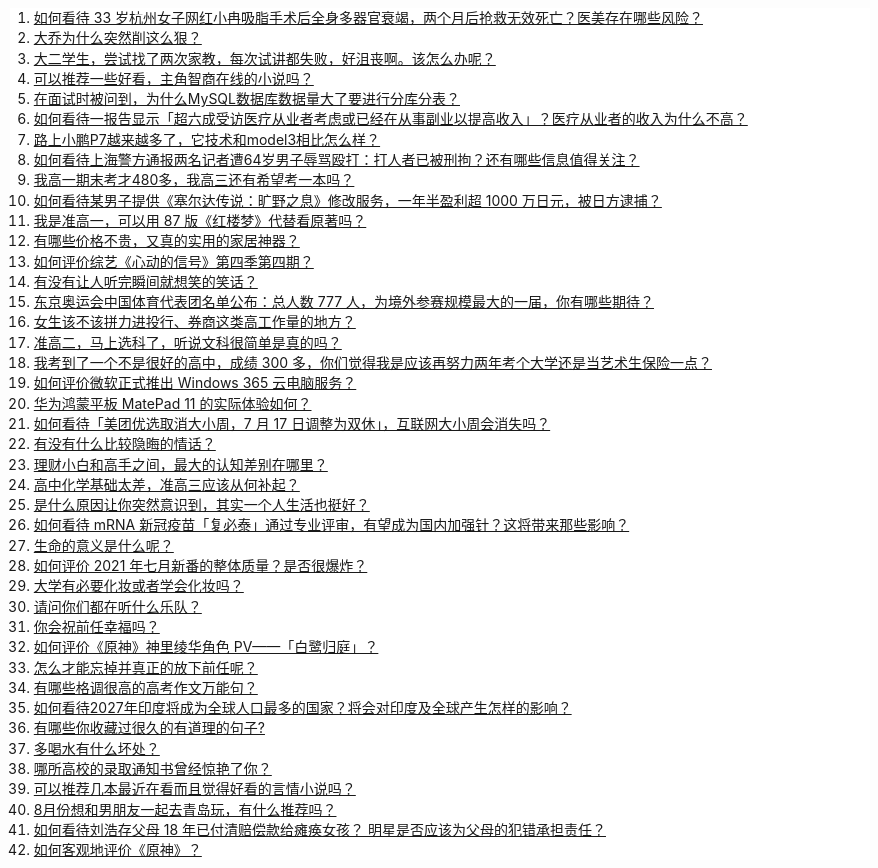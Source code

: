 1. [如何看待 33
   岁杭州女子网红小冉吸脂手术后全身多器官衰竭，两个月后抢救无效死亡？医美存在哪些风险？](https://www.zhihu.com/question/472209083)
1. [大乔为什么突然削这么狠？](https://www.zhihu.com/question/471909961)
1. [大二学生，尝试找了两次家教，每次试讲都失败，好沮丧啊。该怎么办呢？](https://www.zhihu.com/question/345940005)
1. [可以推荐一些好看，主角智商在线的小说吗？](https://www.zhihu.com/question/438635840)
1. [在面试时被问到，为什么MySQL数据库数据量大了要进行分库分表？](https://www.zhihu.com/question/459955079)
1. [如何看待一报告显示「超六成受访医疗从业者考虑或已经在从事副业以提高收入」？医疗从业者的收入为什么不高？](https://www.zhihu.com/question/471610017)
1. [路上小鹏P7越来越多了，它技术和model3相比怎么样？](https://www.zhihu.com/question/472224221)
1. [如何看待上海警方通报两名记者遭64岁男子辱骂殴打：打人者已被刑拘？还有哪些信息值得关注？](https://www.zhihu.com/question/472127041)
1. [我高一期末考才480多，我高三还有希望考一本吗？](https://www.zhihu.com/question/471762476)
1. [如何看待某男子提供《塞尔达传说：旷野之息》修改服务，一年半盈利超 1000
   万日元，被日方逮捕？](https://www.zhihu.com/question/471727845)
1. [我是准高一，可以用 87 版《红楼梦》代替看原著吗？](https://www.zhihu.com/question/472111121)
1. [有哪些价格不贵，又真的实用的家居神器？](https://www.zhihu.com/question/420432627)
1. [如何评价综艺《心动的信号》第四季第四期？](https://www.zhihu.com/question/472219160)
1. [有没有让人听完瞬间就想笑的笑话？](https://www.zhihu.com/question/467141438)
1. [东京奥运会中国体育代表团名单公布：总人数 777
   人，为境外参赛规模最大的一届，你有哪些期待？](https://www.zhihu.com/question/472186155)
1. [女生该不该拼力进投行、券商这类高工作量的地方？](https://www.zhihu.com/question/36710812)
1. [准高二，马上选科了，听说文科很简单是真的吗？](https://www.zhihu.com/question/472127575)
1. [我考到了一个不是很好的高中，成绩 300
   多，你们觉得我是应该再努力两年考个大学还是当艺术生保险一点？](https://www.zhihu.com/question/472040721)
1. [如何评价微软正式推出 Windows 365 云电脑服务？](https://www.zhihu.com/question/472292357)
1. [华为鸿蒙平板 MatePad 11 的实际体验如何？](https://www.zhihu.com/question/472308024)
1. [如何看待「美团优选取消大小周，7 月 17
   日调整为双休」，互联网大小周会消失吗？](https://www.zhihu.com/question/472214372)
1. [有没有什么比较隐晦的情话？](https://www.zhihu.com/question/423230600)
1. [理财小白和高手之间，最大的认知差别在哪里？](https://www.zhihu.com/question/471112300)
1. [高中化学基础太差，准高三应该从何补起？](https://www.zhihu.com/question/466943473)
1. [是什么原因让你突然意识到，其实一个人生活也挺好？](https://www.zhihu.com/question/470094132)
1. [如何看待 mRNA
   新冠疫苗「复必泰」通过专业评审，有望成为国内加强针？这将带来那些影响？](https://www.zhihu.com/question/472315886)
1. [生命的意义是什么呢？](https://www.zhihu.com/question/63045541)
1. [如何评价 2021 年七月新番的整体质量？是否很爆炸？](https://www.zhihu.com/question/472117263)
1. [大学有必要化妆或者学会化妆吗？](https://www.zhihu.com/question/471908843)
1. [请问你们都在听什么乐队？](https://www.zhihu.com/question/457932935)
1. [你会祝前任幸福吗？](https://www.zhihu.com/question/461980913)
1. [如何评价《原神》神里绫华角色 PV——「白鹭归庭」？](https://www.zhihu.com/question/472344499)
1. [怎么才能忘掉并真正的放下前任呢？](https://www.zhihu.com/question/472312273)
1. [有哪些格调很高的高考作文万能句？](https://www.zhihu.com/question/265353821)
1. [如何看待2027年印度将成为全球人口最多的国家？将会对印度及全球产生怎样的影响？](https://www.zhihu.com/question/471764919)
1. [有哪些你收藏过很久的有道理的句子?](https://www.zhihu.com/question/458504321)
1. [多喝水有什么坏处？](https://www.zhihu.com/question/468560630)
1. [哪所高校的录取通知书曾经惊艳了你？](https://www.zhihu.com/question/471971073)
1. [可以推荐几本最近在看而且觉得好看的言情小说吗？](https://www.zhihu.com/question/395787517)
1. [8月份想和男朋友一起去青岛玩，有什么推荐吗？](https://www.zhihu.com/question/471017019)
1. [如何看待刘浩存父母 18 年已付清赔偿款给瘫痪女孩？
   明星是否应该为父母的犯错承担责任？](https://www.zhihu.com/question/472014999)
1. [如何客观地评价《原神》？](https://www.zhihu.com/question/464579154)


